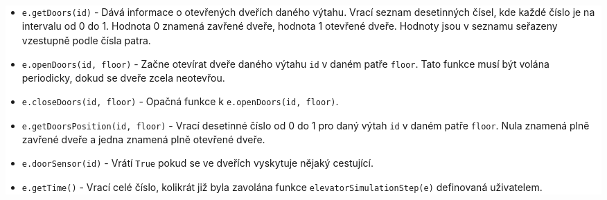 - `e.getDoors(id)` - Dává informace o otevřených dveřích daného výtahu. Vrací seznam desetinných čísel, kde každé číslo je na intervalu od 0 do 1. Hodnota 0 znamená zavřené dveře, hodnota 1 otevřené dveře. Hodnoty jsou v seznamu seřazeny vzestupně podle čísla patra.

- `e.openDoors(id, floor)` - Začne otevírat dveře daného výtahu `id` v daném patře `floor`. Tato funkce musí být volána periodicky, dokud se dveře zcela neotevřou.

- `e.closeDoors(id, floor)` - Opačná funkce k `e.openDoors(id, floor)`.

- `e.getDoorsPosition(id, floor)` - Vrací desetinné číslo od 0 do 1 pro daný výtah `id` v daném patře `floor`. Nula znamená plně zavřené dveře a jedna znamená plně otevřené dveře.

- `e.doorSensor(id)` - Vrátí `True` pokud se ve dveřích vyskytuje nějaký cestující.

- `e.getTime()` - Vrací celé číslo, kolikrát již byla zavolána funkce `elevatorSimulationStep(e)` definovaná uživatelem.
